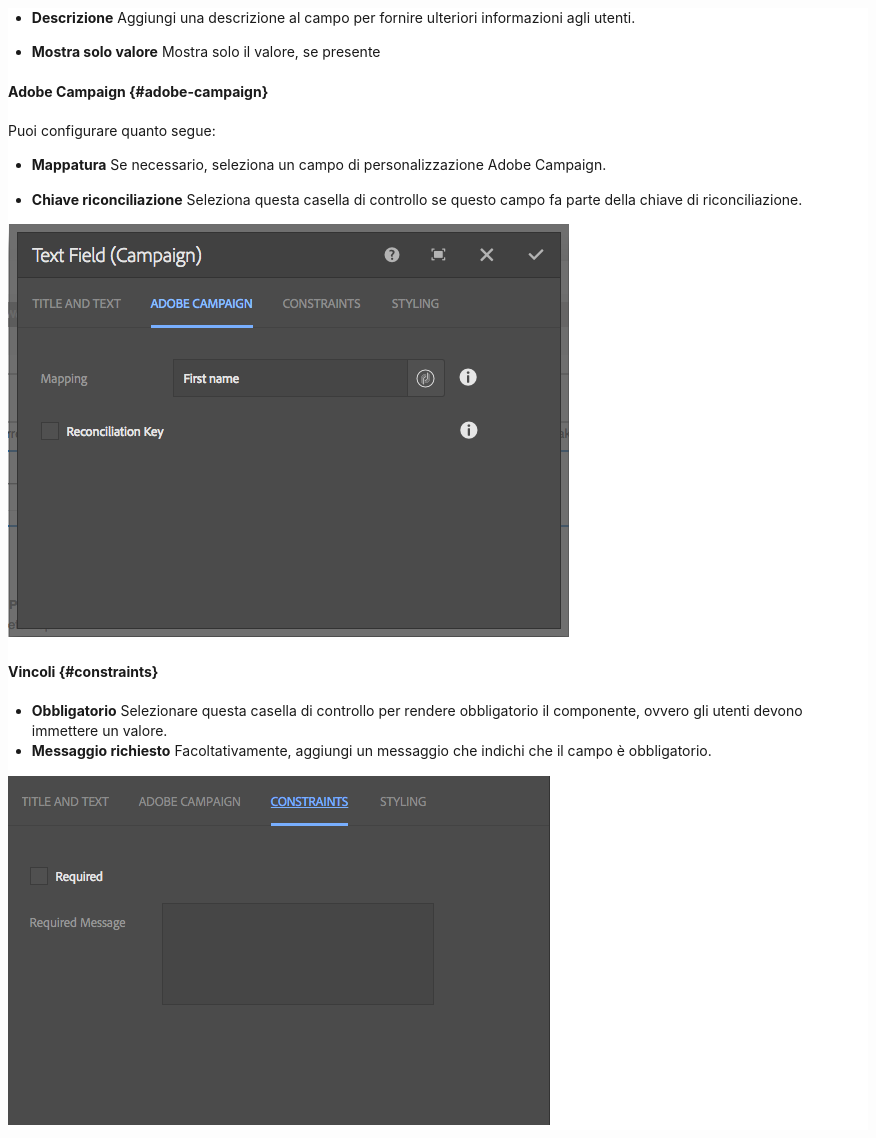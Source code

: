 * **Descrizione**
Aggiungi una descrizione al campo per fornire ulteriori informazioni agli utenti.

* **Mostra solo valore**
Mostra solo il valore, se presente

#### Adobe Campaign {#adobe-campaign}

Puoi configurare quanto segue:

* **Mappatura**
Se necessario, seleziona un campo di personalizzazione Adobe Campaign.

* **Chiave riconciliazione**
Seleziona questa casella di controllo se questo campo fa parte della chiave di riconciliazione.

![chlimage_1-57](assets/chlimage_1-57.png)

#### Vincoli {#constraints}

* **Obbligatorio** Selezionare questa casella di controllo per rendere obbligatorio il componente, ovvero gli utenti devono immettere un valore.
* **Messaggio richiesto** Facoltativamente, aggiungi un messaggio che indichi che il campo è obbligatorio.

![chlimage_1-58](assets/chlimage_1-58.png)
